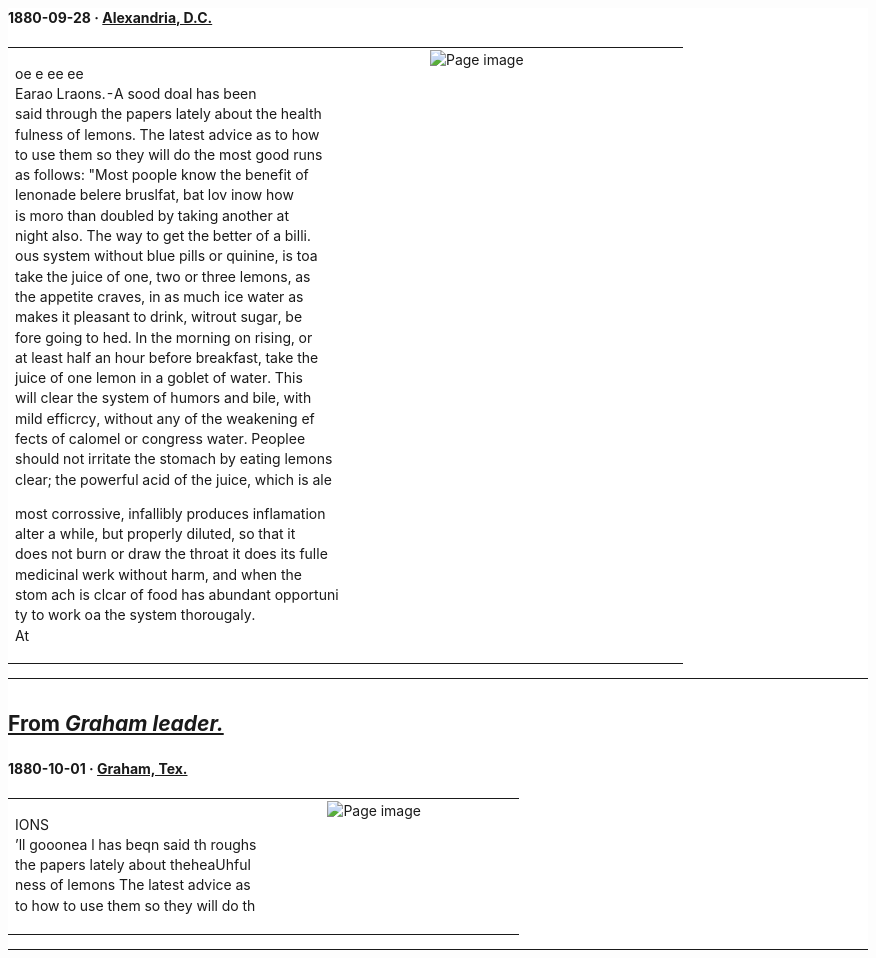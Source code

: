 #### 1880-09-28 &middot; [Alexandria, D.C.](http://dbpedia.org/resource/Alexandria%2C_Virginia)

<table style="width: 100%;"><tr><td style="width: 50%">

 oe e ee ee  
Earao Lraons.-A sood doal has been  
said through the papers lately about the health  
fulness of lemons. The latest advice as to how  
to use them so they will do the most good runs  
as follows: &quot;Most poople know the benefit of  
lenonade belere bruslfat, bat lov inow how  
is moro than doubled by taking another at  
night also. The way to get the better of a billi.  
ous system without blue pills or quinine, is toa  
take the juice of one, two or three lemons, as  
the appetite craves, in as much ice water as  
makes it pleasant to drink, witrout sugar, be  
fore going to hed. In the morning on rising, or  
at least half an hour before breakfast, take the  
juice of one lemon in a goblet of water. This  
will clear the system of humors and bile, with  
mild efficrcy, without any of the weakening ef  
fects of calomel or congress water. Peoplee  
should not irritate the stomach by eating lemons  
clear; the powerful acid of the juice, which is ale  
  
most corrossive, infallibly produces inflamation  
alter a while, but properly diluted, so that it  
does not burn or draw the throat it does its fulle  
medicinal werk without harm, and when the  
stom ach is clcar of food has abundant opportuni  
ty to work oa the system thorougaly.  
At 
</td><td style="width: 50%; max-height: 75%; margin: auto; display: block;">
<img alt="Page image" src="https://tile.loc.gov/image-services/iiif/service:ndnp:vi:batch_vi_gabbana_ver01:data:sn85025007:00415663857:1880092801:0024/pct:66.174964,71.433896,17.091784,14.240699/!600,600/0/default.jpg"/>
</td>
</tr></table>

---

## [From _Graham leader._](https://texashistory.unt.edu/ark:/67531/metapth880404/m1/4)

#### 1880-10-01 &middot; [Graham, Tex.](http://dbpedia.org/resource/Graham%2C_Texas)

<table style="width: 100%;"><tr><td style="width: 50%">

 IONS  
’ll gooonea l has beqn said th roughs  
the papers lately about theheaUhful  
ness of lemons The latest advice as  
to how to use them so they will do th
</td><td style="width: 50%; max-height: 75%; margin: auto; display: block;">
<img alt="Page image" src="https://texashistory.unt.edu/iiif/ark:/67531/metapth880404/m1/4/pct:64.733333,52.339181,13.000000,3.654971/!600,600/0/default.jpg"/>
</td>
</tr></table>

---
